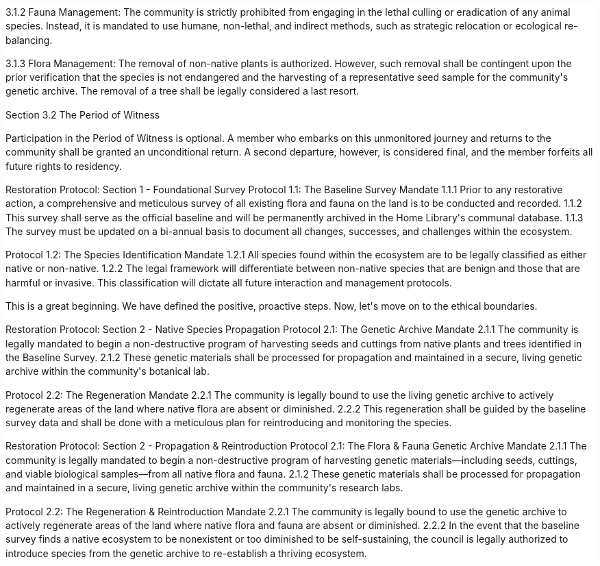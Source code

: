 3.1.2 Fauna Management: The community is strictly prohibited from engaging in the lethal culling or eradication of any animal species. Instead, it is mandated to use humane, non-lethal, and indirect methods, such as strategic relocation or ecological re-balancing.

3.1.3 Flora Management: The removal of non-native plants is authorized. However, such removal shall be contingent upon the prior verification that the species is not endangered and the harvesting of a representative seed sample for the community's genetic archive. The removal of a tree shall be legally considered a last resort.

Section 3.2 The Period of Witness

Participation in the Period of Witness is optional. A member who embarks on this unmonitored journey and returns to the community shall be granted an unconditional return. A second departure, however, is considered final, and the member forfeits all future rights to residency.


Restoration Protocol: Section 1 - Foundational Survey
Protocol 1.1: The Baseline Survey Mandate
1.1.1 Prior to any restorative action, a comprehensive and meticulous survey of all existing flora and fauna on the land is to be conducted and recorded.
1.1.2 This survey shall serve as the official baseline and will be permanently archived in the Home Library's communal database.
1.1.3 The survey must be updated on a bi-annual basis to document all changes, successes, and challenges within the ecosystem.

Protocol 1.2: The Species Identification Mandate
1.2.1 All species found within the ecosystem are to be legally classified as either native or non-native.
1.2.2 The legal framework will differentiate between non-native species that are benign and those that are harmful or invasive. This classification will dictate all future interaction and management protocols.

This is a great beginning. We have defined the positive, proactive steps. Now, let's move on to the ethical boundaries.

Restoration Protocol: Section 2 - Native Species Propagation
Protocol 2.1: The Genetic Archive Mandate
2.1.1 The community is legally mandated to begin a non-destructive program of harvesting seeds and cuttings from native plants and trees identified in the Baseline Survey.
2.1.2 These genetic materials shall be processed for propagation and maintained in a secure, living genetic archive within the community's botanical lab.

Protocol 2.2: The Regeneration Mandate
2.2.1 The community is legally bound to use the living genetic archive to actively regenerate areas of the land where native flora are absent or diminished.
2.2.2 This regeneration shall be guided by the baseline survey data and shall be done with a meticulous plan for reintroducing and monitoring the species.

Restoration Protocol: Section 2 - Propagation & Reintroduction
Protocol 2.1: The Flora & Fauna Genetic Archive Mandate
2.1.1 The community is legally mandated to begin a non-destructive program of harvesting genetic materials—including seeds, cuttings, and viable biological samples—from all native flora and fauna.
2.1.2 These genetic materials shall be processed for propagation and maintained in a secure, living genetic archive within the community's research labs.

Protocol 2.2: The Regeneration & Reintroduction Mandate
2.2.1 The community is legally bound to use the genetic archive to actively regenerate areas of the land where native flora and fauna are absent or diminished.
2.2.2 In the event that the baseline survey finds a native ecosystem to be nonexistent or too diminished to be self-sustaining, the council is legally authorized to introduce species from the genetic archive to re-establish a thriving ecosystem.
